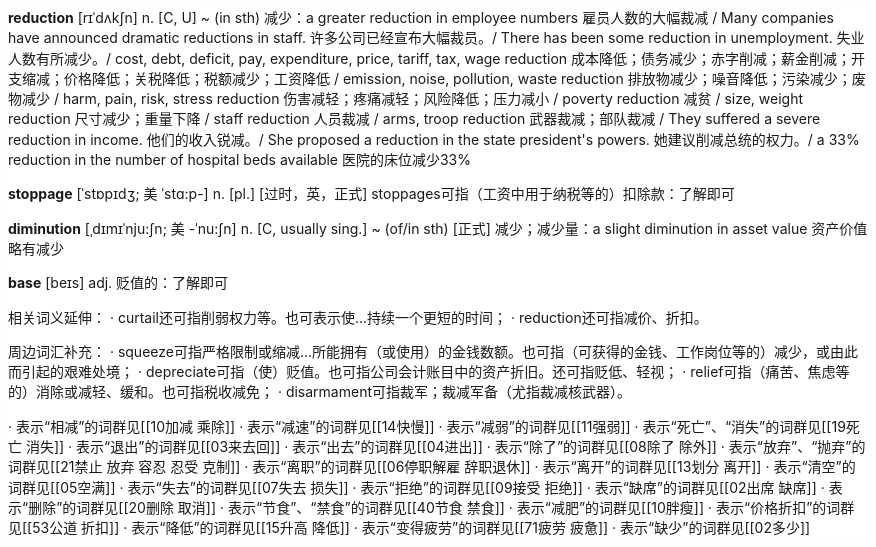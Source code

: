 <span class="vocabulary">**reduction**</span> [rɪˈdʌkʃn]
<span class="definition">n. [C, U] ~ (in sth) 减少：</span>a greater reduction in employee numbers 雇员人数的大幅裁减 / Many companies have announced dramatic reductions in staff. 许多公司已经宣布大幅裁员。/ There has been some reduction in unemployment. 失业人数有所减少。/ cost, debt, deficit, pay, expenditure, price, tariff, tax, wage reduction 成本降低；债务减少；赤字削减；薪金削减；开支缩减；价格降低；关税降低；税额减少；工资降低 / emission, noise, pollution, waste reduction 排放物减少；噪音降低；污染减少；废物减少 / harm, pain, risk, stress reduction 伤害减轻；疼痛减轻；风险降低；压力减小 / poverty reduction 减贫 / size, weight reduction 尺寸减少；重量下降 / staff reduction 人员裁减 / arms, troop reduction 武器裁减；部队裁减 / They suffered a severe reduction in income. 他们的收入锐减。/ She proposed a reduction in the state president's powers. 她建议削减总统的权力。/ a 33% reduction in the number of hospital beds available 医院的床位减少33%         
           
<span class="vocabulary">**stoppage**</span> [ˈstɒpɪdʒ; 美 ˈstɑ:p-]
<span class="definition">n. [pl.] [过时，英，正式] stoppages可指（工资中用于纳税等的）扣除款：</span>了解即可

<span class="vocabulary">**diminution**</span> [ˌdɪmɪˈnju:ʃn; 美 -ˈnu:ʃn]
<span class="definition">n. [C, usually sing.] ~ (of/in sth) [正式] 减少；减少量：</span>a slight diminution in asset value 资产价值略有减少

<span class="vocabulary">**base**</span> [beɪs] 
<span class="definition">adj. 贬值的：</span>了解即可

相关词义延伸：
· curtail还可指削弱权力等。也可表示使…持续一个更短的时间；
· reduction还可指减价、折扣。

周边词汇补充：
· squeeze可指严格限制或缩减…所能拥有（或使用）的金钱数额。也可指（可获得的金钱、工作岗位等的）减少，或由此而引起的艰难处境；
· depreciate可指（使）贬值。也可指公司会计账目中的资产折旧。还可指贬低、轻视；
· relief可指（痛苦、焦虑等的）消除或减轻、缓和。也可指税收减免；
· disarmament可指裁军；裁减军备（尤指裁减核武器）。

· 表示“相减”的词群见[[10加减 乘除]]
· 表示“减速”的词群见[[14快慢]]
· 表示“减弱”的词群见[[11强弱]]
· 表示“死亡”、“消失”的词群见[[19死亡 消失]]
· 表示“退出”的词群见[[03来去回]]
· 表示“出去”的词群见[[04进出]]
· 表示“除了”的词群见[[08除了 除外]]
· 表示“放弃”、“抛弃”的词群见[[21禁止 放弃 容忍 忍受 克制]]
· 表示“离职”的词群见[[06停职解雇 辞职退休]]
· 表示“离开”的词群见[[13划分 离开]]
· 表示“清空”的词群见[[05空满]]
· 表示“失去”的词群见[[07失去 损失]]
· 表示“拒绝”的词群见[[09接受 拒绝]]
· 表示“缺席”的词群见[[02出席 缺席]]
· 表示“删除”的词群见[[20删除 取消]]
· 表示“节食”、“禁食”的词群见[[40节食 禁食]]
· 表示“减肥”的词群见[[10胖瘦]]
· 表示“价格折扣”的词群见[[53公道 折扣]]
· 表示“降低”的词群见[[15升高 降低]]
· 表示“变得疲劳”的词群见[[71疲劳 疲惫]]
· 表示“缺少”的词群见[[02多少]]
